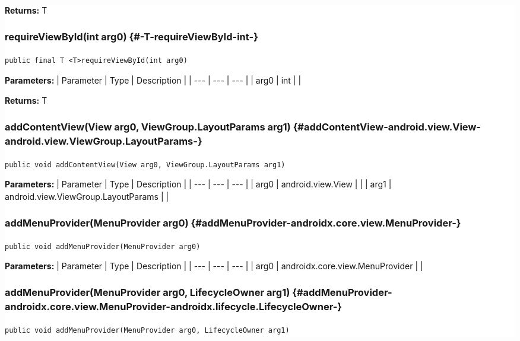 **Returns:**
T
### <T>requireViewById(int arg0) {#-T-requireViewById-int-}
```
public final T <T>requireViewById(int arg0)
```




**Parameters:**
| Parameter | Type | Description |
| --- | --- | --- |
| arg0 | int |  |

**Returns:**
T
### addContentView(View arg0, ViewGroup.LayoutParams arg1) {#addContentView-android.view.View-android.view.ViewGroup.LayoutParams-}
```
public void addContentView(View arg0, ViewGroup.LayoutParams arg1)
```




**Parameters:**
| Parameter | Type | Description |
| --- | --- | --- |
| arg0 | android.view.View |  |
| arg1 | android.view.ViewGroup.LayoutParams |  |

### addMenuProvider(MenuProvider arg0) {#addMenuProvider-androidx.core.view.MenuProvider-}
```
public void addMenuProvider(MenuProvider arg0)
```




**Parameters:**
| Parameter | Type | Description |
| --- | --- | --- |
| arg0 | androidx.core.view.MenuProvider |  |

### addMenuProvider(MenuProvider arg0, LifecycleOwner arg1) {#addMenuProvider-androidx.core.view.MenuProvider-androidx.lifecycle.LifecycleOwner-}
```
public void addMenuProvider(MenuProvider arg0, LifecycleOwner arg1)
```

